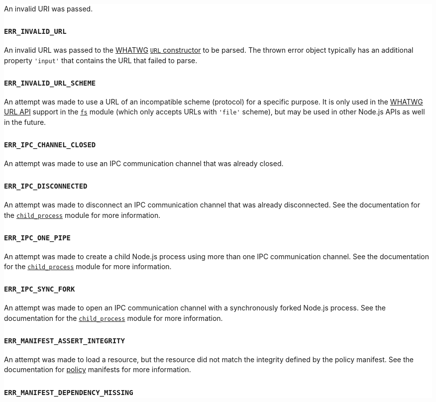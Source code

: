 An invalid URI was passed.

<a id="ERR_INVALID_URL"></a>
### `ERR_INVALID_URL`

An invalid URL was passed to the [WHATWG][WHATWG URL API]
[`URL` constructor][`new URL(input)`] to be parsed. The thrown error object
typically has an additional property `'input'` that contains the URL that failed
to parse.

<a id="ERR_INVALID_URL_SCHEME"></a>
### `ERR_INVALID_URL_SCHEME`

An attempt was made to use a URL of an incompatible scheme (protocol) for a
specific purpose. It is only used in the [WHATWG URL API][] support in the
[`fs`][] module (which only accepts URLs with `'file'` scheme), but may be used
in other Node.js APIs as well in the future.

<a id="ERR_IPC_CHANNEL_CLOSED"></a>
### `ERR_IPC_CHANNEL_CLOSED`

An attempt was made to use an IPC communication channel that was already closed.

<a id="ERR_IPC_DISCONNECTED"></a>
### `ERR_IPC_DISCONNECTED`

An attempt was made to disconnect an IPC communication channel that was already
disconnected. See the documentation for the [`child_process`][] module
for more information.

<a id="ERR_IPC_ONE_PIPE"></a>
### `ERR_IPC_ONE_PIPE`

An attempt was made to create a child Node.js process using more than one IPC
communication channel. See the documentation for the [`child_process`][] module
for more information.

<a id="ERR_IPC_SYNC_FORK"></a>
### `ERR_IPC_SYNC_FORK`

An attempt was made to open an IPC communication channel with a synchronously
forked Node.js process. See the documentation for the [`child_process`][] module
for more information.

<a id="ERR_MANIFEST_ASSERT_INTEGRITY"></a>
### `ERR_MANIFEST_ASSERT_INTEGRITY`

An attempt was made to load a resource, but the resource did not match the
integrity defined by the policy manifest. See the documentation for [policy][]
manifests for more information.

<a id="ERR_MANIFEST_DEPENDENCY_MISSING"></a>
### `ERR_MANIFEST_DEPENDENCY_MISSING`


[`'uncaughtException'`]: process.html#process_event_uncaughtexception
[`--disable-proto=throw`]: cli.html#cli_disable_proto_mode
[`--force-fips`]: cli.html#cli_force_fips
[`Class: assert.AssertionError`]: assert.html#assert_class_assert_assertionerror
[`ERR_INVALID_ARG_TYPE`]: #ERR_INVALID_ARG_TYPE
[`EventEmitter`]: events.html#events_class_eventemitter
[`Object.getPrototypeOf`]: https://developer.mozilla.org/en-US/docs/Web/JavaScript/Reference/Global_Objects/Object/getPrototypeOf
[`Object.setPrototypeOf`]: https://developer.mozilla.org/en-US/docs/Web/JavaScript/Reference/Global_Objects/Object/setPrototypeOf
[`REPL`]: repl.html
[`Writable`]: stream.html#stream_class_stream_writable
[`child_process`]: child_process.html
[`cipher.getAuthTag()`]: crypto.html#crypto_cipher_getauthtag
[`crypto.getDiffieHellman()`]: crypto.html#crypto_crypto_getdiffiehellman_groupname
[`crypto.scrypt()`]: crypto.html#crypto_crypto_scrypt_password_salt_keylen_options_callback
[`crypto.scryptSync()`]: crypto.html#crypto_crypto_scryptsync_password_salt_keylen_options
[`crypto.timingSafeEqual()`]: crypto.html#crypto_crypto_timingsafeequal_a_b
[`dgram.connect()`]: dgram.html#dgram_socket_connect_port_address_callback
[`dgram.createSocket()`]: dgram.html#dgram_dgram_createsocket_options_callback
[`dgram.disconnect()`]: dgram.html#dgram_socket_disconnect
[`dgram.remoteAddress()`]: dgram.html#dgram_socket_remoteaddress
[`errno`(3) man page]: http://man7.org/linux/man-pages/man3/errno.3.html
[`fs.Dir`]: fs.html#fs_class_fs_dir
[`fs.readFileSync`]: fs.html#fs_fs_readfilesync_path_options
[`fs.readdir`]: fs.html#fs_fs_readdir_path_options_callback
[`fs.symlink()`]: fs.html#fs_fs_symlink_target_path_type_callback
[`fs.symlinkSync()`]: fs.html#fs_fs_symlinksync_target_path_type
[`fs.unlink`]: fs.html#fs_fs_unlink_path_callback
[`fs`]: fs.html
[`hash.digest()`]: crypto.html#crypto_hash_digest_encoding
[`hash.update()`]: crypto.html#crypto_hash_update_data_inputencoding
[`http`]: http.html
[`https`]: https.html
[`libuv Error handling`]: http://docs.libuv.org/en/v1.x/errors.html
[`net`]: net.html
[`new URL(input)`]: url.html#url_constructor_new_url_input_base
[`new URLSearchParams(iterable)`]: url.html#url_constructor_new_urlsearchparams_iterable
[`process.on('exit')`]: process.html#Event:-`'exit'`
[`process.send()`]: process.html#process_process_send_message_sendhandle_options_callback
[`process.setUncaughtExceptionCaptureCallback()`]: process.html#process_process_setuncaughtexceptioncapturecallback_fn
[`readable._read()`]: stream.html#stream_readable_read_size_1
[`require('crypto').setEngine()`]: crypto.html#crypto_crypto_setengine_engine_flags
[`require()`]: modules.html#modules_require_id
[`server.close()`]: net.html#net_server_close_callback
[`server.listen()`]: net.html#net_server_listen
[`sign.sign()`]: crypto.html#crypto_sign_sign_privatekey_outputencoding
[`stream.pipe()`]: stream.html#stream_readable_pipe_destination_options
[`stream.push()`]: stream.html#stream_readable_push_chunk_encoding
[`stream.unshift()`]: stream.html#stream_readable_unshift_chunk_encoding
[`stream.write()`]: stream.html#stream_writable_write_chunk_encoding_callback
[`subprocess.kill()`]: child_process.html#child_process_subprocess_kill_signal
[`subprocess.send()`]: child_process.html#child_process_subprocess_send_message_sendhandle_options_callback
[`zlib`]: zlib.html
[ES Module]: esm.html
[ICU]: intl.html#intl_internationalization_support
[Node.js error codes]: #nodejs-error-codes
[V8's stack trace API]: https://github.com/v8/v8/wiki/Stack-Trace-API
[WHATWG Supported Encodings]: util.html#util_whatwg_supported_encodings
[WHATWG URL API]: url.html#url_the_whatwg_url_api
[crypto digest algorithm]: crypto.html#crypto_crypto_gethashes
[domains]: domain.html
[event emitter-based]: events.html#events_class_eventemitter
[exports]: esm.html#esm_package_entry_points
[file descriptors]: https://en.wikipedia.org/wiki/File_descriptor
[policy]: policy.html
[stream-based]: stream.html
[syscall]: http://man7.org/linux/man-pages/man2/syscalls.2.html
[Subresource Integrity specification]: https://www.w3.org/TR/SRI/#the-integrity-attribute
[try-catch]: https://developer.mozilla.org/en-US/docs/Web/JavaScript/Reference/Statements/try...catch
[vm]: vm.html
[self-reference a package using its name]: esm.html#esm_self_referencing_a_package_using_its_name
[define a custom subpath]: esm.html#esm_subpath_exports
